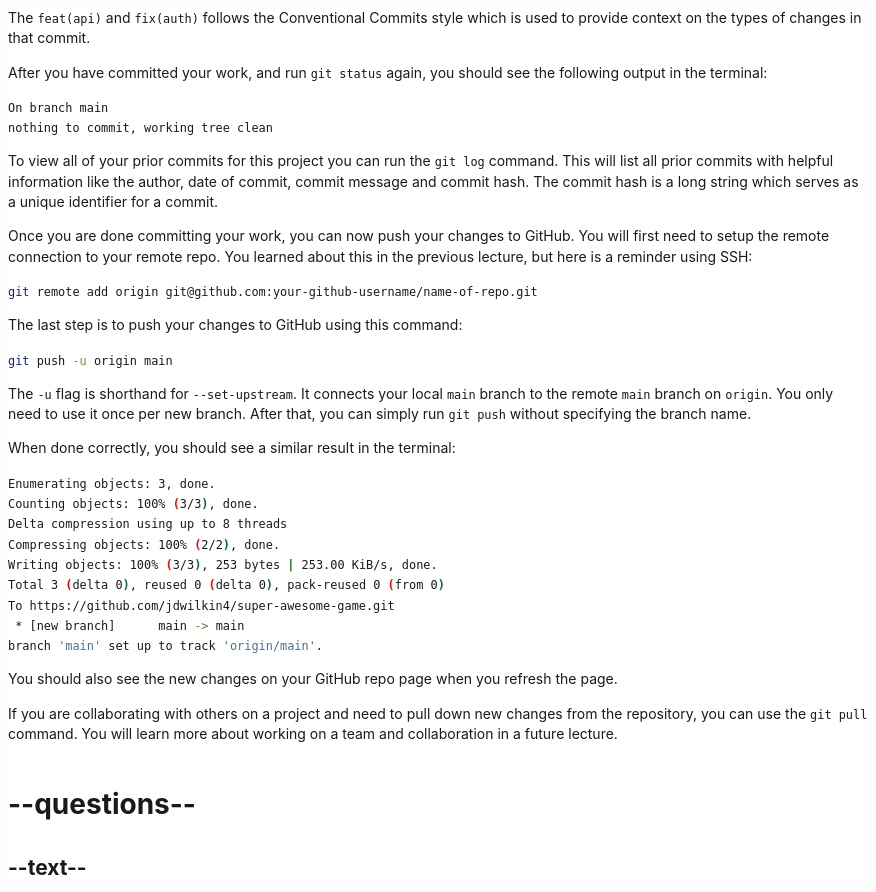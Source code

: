 The `feat(api)` and `fix(auth)` follows the Conventional Commits style which is used to provide context on the types of changes in that commit.

After you have committed your work, and run `git status` again, you should see the following output in the terminal:

```sh
On branch main
nothing to commit, working tree clean
```

To view all of your prior commits for this project you can run the `git log` command. This will list all prior commits with helpful information like the author, date of commit, commit message and commit hash. The commit hash is a long string which serves as a unique identifier for a commit.

Once you are done committing your work, you can now push your changes to GitHub. You will first need to setup the remote connection to your remote repo. You learned about this in the previous lecture, but here is a reminder using SSH:

```sh
git remote add origin git@github.com:your-github-username/name-of-repo.git
```

The last step is to push your changes to GitHub using this command:

```sh
git push -u origin main
```

The `-u` flag is shorthand for `--set-upstream`. It connects your local `main` branch to the remote `main` branch on `origin`. You only need to use it once per new branch. After that, you can simply run `git push` without specifying the branch name.

When done correctly, you should see a similar result in the terminal:

```sh
Enumerating objects: 3, done.
Counting objects: 100% (3/3), done.
Delta compression using up to 8 threads
Compressing objects: 100% (2/2), done.
Writing objects: 100% (3/3), 253 bytes | 253.00 KiB/s, done.
Total 3 (delta 0), reused 0 (delta 0), pack-reused 0 (from 0)
To https://github.com/jdwilkin4/super-awesome-game.git
 * [new branch]      main -> main
branch 'main' set up to track 'origin/main'.
```

You should also see the new changes on your GitHub repo page when you refresh the page.

If you are collaborating with others on a project and need to pull down new changes from the repository, you can use the `git pull` command. You will learn more about working on a team and collaboration in a future lecture.

# --questions--

## --text--
